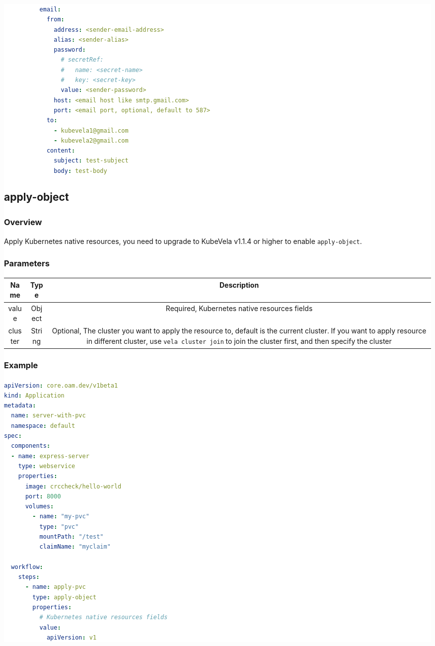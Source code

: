 ```yaml
          email:
            from:
              address: <sender-email-address>
              alias: <sender-alias>
              password:
                # secretRef:
                #   name: <secret-name>
                #   key: <secret-key>
                value: <sender-password>
              host: <email host like smtp.gmail.com>
              port: <email port, optional, default to 587>
            to:
              - kubevela1@gmail.com
              - kubevela2@gmail.com
            content:
              subject: test-subject
              body: test-body
```

## apply-object

### Overview

Apply Kubernetes native resources, you need to upgrade to KubeVela v1.1.4 or higher to enable `apply-object`.

### Parameters

|  Name   |  Type  |                 Description                  |
| :-------: | :----: | :-----------------------------------: |
|    value    | Object |      Required, Kubernetes native resources fields      |
|    cluster    | String |      Optional, The cluster you want to apply the resource to, default is the current cluster. If you want to apply resource in different cluster, use `vela cluster join` to join the cluster first, and then specify the cluster      |

### Example

```yaml
apiVersion: core.oam.dev/v1beta1
kind: Application
metadata:
  name: server-with-pvc
  namespace: default
spec:
  components:
  - name: express-server
    type: webservice
    properties:
      image: crccheck/hello-world
      port: 8000
      volumes:
        - name: "my-pvc"
          type: "pvc"
          mountPath: "/test"
          claimName: "myclaim"

  workflow:
    steps:
      - name: apply-pvc
        type: apply-object
        properties:
          # Kubernetes native resources fields
          value:
            apiVersion: v1
```